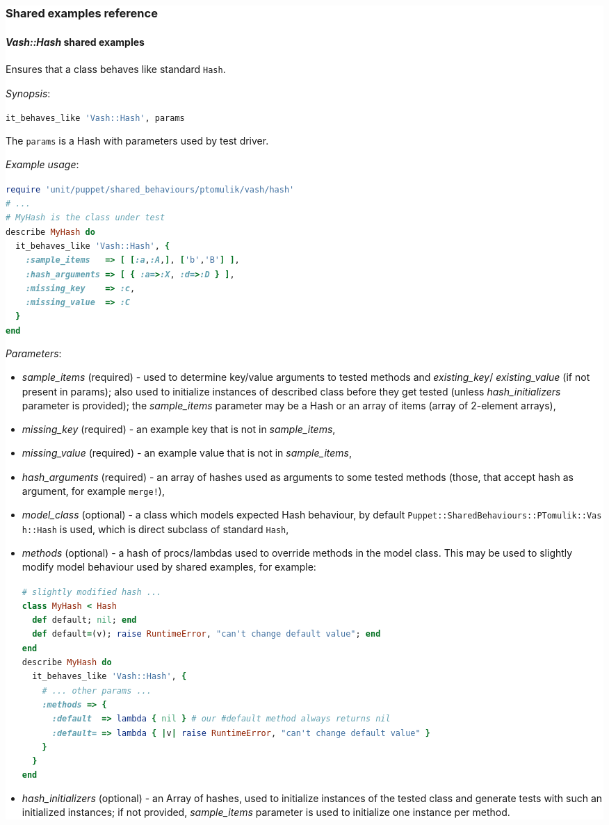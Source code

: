 ### Shared examples reference

#### *Vash::Hash* shared examples

Ensures that a class behaves like standard `Hash`.

*Synopsis*:

```ruby
it_behaves_like 'Vash::Hash', params
```

The `params` is a Hash with parameters used by test driver.

*Example usage*:

```ruby
require 'unit/puppet/shared_behaviours/ptomulik/vash/hash'
# ...
# MyHash is the class under test
describe MyHash do
  it_behaves_like 'Vash::Hash', {
    :sample_items   => [ [:a,:A,], ['b','B'] ],
    :hash_arguments => [ { :a=>:X, :d=>:D } ],
    :missing_key    => :c,
    :missing_value  => :C
  }
end
```

*Parameters*:

* *sample_items* (required) - used to determine key/value arguments to tested
  methods and *existing_key*/ *existing_value* (if not present in params); also
  used to initialize instances of described class before they get tested
  (unless *hash_initializers* parameter is provided); the *sample_items*
  parameter may be a Hash or an array of items (array of 2-element arrays),
* *missing_key* (required) - an example key that is not in *sample_items*,
* *missing_value* (required) - an example value that is not in *sample_items*,
* *hash_arguments* (required) - an array of hashes used as arguments to some
  tested methods (those, that accept hash as argument, for example `merge!`),
* *model_class* (optional) - a class which models expected Hash behaviour,
   by default `Puppet::SharedBehaviours::PTomulik::Vash::Hash` is used,
   which is direct subclass of standard `Hash`,
* *methods* (optional) - a hash of procs/lambdas used to override methods in
  the model class. This may be used to slightly modify model behaviour used
  by shared examples, for example:

  ```ruby
  # slightly modified hash ...
  class MyHash < Hash
    def default; nil; end
    def default=(v); raise RuntimeError, "can't change default value"; end
  end
  describe MyHash do
    it_behaves_like 'Vash::Hash', {
      # ... other params ...
      :methods => {
        :default  => lambda { nil } # our #default method always returns nil
        :default= => lambda { |v| raise RuntimeError, "can't change default value" }
      }
    }
  end
  ```
* *hash_initializers* (optional) - an Array of hashes, used to initialize
  instances of the tested class and generate tests with such an initialized
  instances; if not provided, *sample_items* parameter is used to initialize
  one instance per method.
